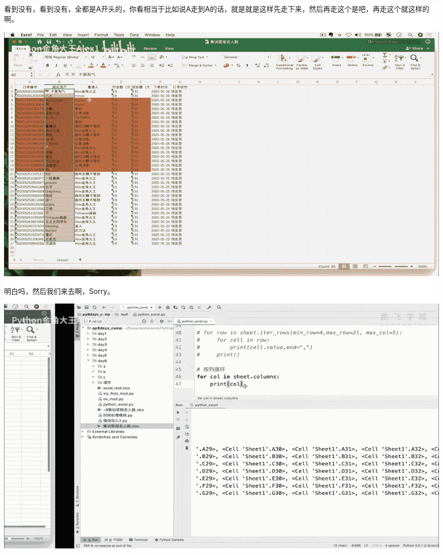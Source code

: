 看到没有，看到没有，全都是A开头的，你看相当于比如说A走到A的话，就是就是这样先走下来，然后再走这个是吧，再走这个就这样的啊。



![](img/eeaebbb449b5fcf3056442588a08fafa_61.png)

明白吗，然后我们来去啊，Sorry。

![](img/eeaebbb449b5fcf3056442588a08fafa_63.png)
